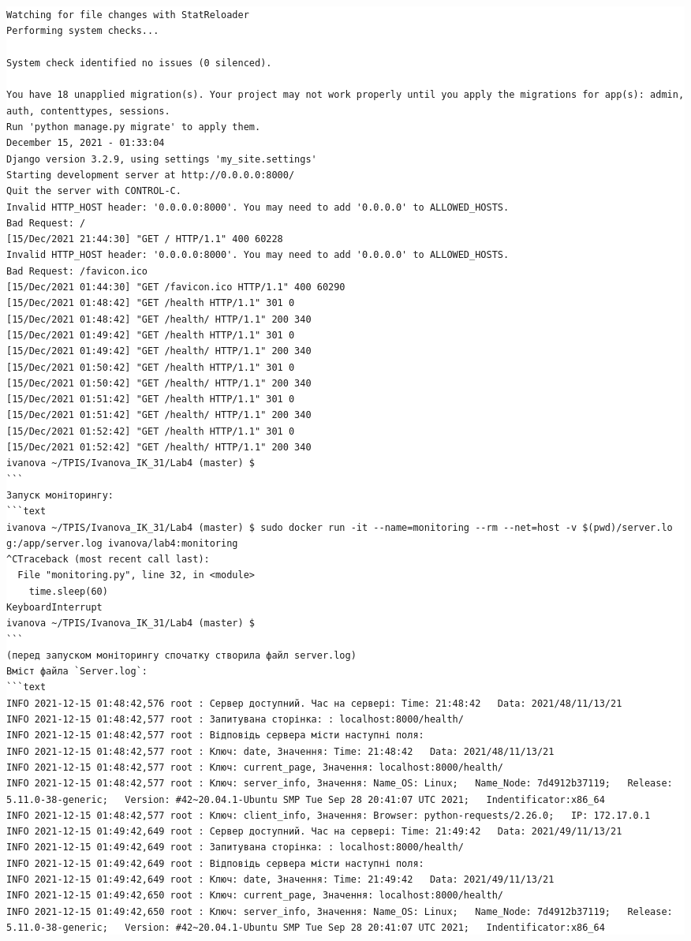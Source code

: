     Watching for file changes with StatReloader
    Performing system checks...
    
    System check identified no issues (0 silenced).
    
    You have 18 unapplied migration(s). Your project may not work properly until you apply the migrations for app(s): admin, auth, contenttypes, sessions.
    Run 'python manage.py migrate' to apply them.
    December 15, 2021 - 01:33:04
    Django version 3.2.9, using settings 'my_site.settings'
    Starting development server at http://0.0.0.0:8000/
    Quit the server with CONTROL-C.
    Invalid HTTP_HOST header: '0.0.0.0:8000'. You may need to add '0.0.0.0' to ALLOWED_HOSTS.
    Bad Request: /
    [15/Dec/2021 21:44:30] "GET / HTTP/1.1" 400 60228
    Invalid HTTP_HOST header: '0.0.0.0:8000'. You may need to add '0.0.0.0' to ALLOWED_HOSTS.
    Bad Request: /favicon.ico
    [15/Dec/2021 01:44:30] "GET /favicon.ico HTTP/1.1" 400 60290
    [15/Dec/2021 01:48:42] "GET /health HTTP/1.1" 301 0
    [15/Dec/2021 01:48:42] "GET /health/ HTTP/1.1" 200 340
    [15/Dec/2021 01:49:42] "GET /health HTTP/1.1" 301 0
    [15/Dec/2021 01:49:42] "GET /health/ HTTP/1.1" 200 340
    [15/Dec/2021 01:50:42] "GET /health HTTP/1.1" 301 0
    [15/Dec/2021 01:50:42] "GET /health/ HTTP/1.1" 200 340
    [15/Dec/2021 01:51:42] "GET /health HTTP/1.1" 301 0
    [15/Dec/2021 01:51:42] "GET /health/ HTTP/1.1" 200 340
    [15/Dec/2021 01:52:42] "GET /health HTTP/1.1" 301 0
    [15/Dec/2021 01:52:42] "GET /health/ HTTP/1.1" 200 340
    ivanova ~/TPIS/Ivanova_IK_31/Lab4 (master) $ 
    ```
    Запуск моніторингу:
    ```text
    ivanova ~/TPIS/Ivanova_IK_31/Lab4 (master) $ sudo docker run -it --name=monitoring --rm --net=host -v $(pwd)/server.log:/app/server.log ivanova/lab4:monitoring
    ^CTraceback (most recent call last):
      File "monitoring.py", line 32, in <module>
        time.sleep(60)
    KeyboardInterrupt
    ivanova ~/TPIS/Ivanova_IK_31/Lab4 (master) $ 
    ```
    (перед запуском моніторингу спочатку створила файл server.log)
    Вміст файла `Server.log`:
    ```text
    INFO 2021-12-15 01:48:42,576 root : Сервер доступний. Час на сервері: Time: 21:48:42   Data: 2021/48/11/13/21
    INFO 2021-12-15 01:48:42,577 root : Запитувана сторінка: : localhost:8000/health/
    INFO 2021-12-15 01:48:42,577 root : Відповідь сервера місти наступні поля:
    INFO 2021-12-15 01:48:42,577 root : Ключ: date, Значення: Time: 21:48:42   Data: 2021/48/11/13/21
    INFO 2021-12-15 01:48:42,577 root : Ключ: current_page, Значення: localhost:8000/health/
    INFO 2021-12-15 01:48:42,577 root : Ключ: server_info, Значення: Name_OS: Linux;   Name_Node: 7d4912b37119;   Release: 5.11.0-38-generic;   Version: #42~20.04.1-Ubuntu SMP Tue Sep 28 20:41:07 UTC 2021;   Indentificator:x86_64
    INFO 2021-12-15 01:48:42,577 root : Ключ: client_info, Значення: Browser: python-requests/2.26.0;   IP: 172.17.0.1
    INFO 2021-12-15 01:49:42,649 root : Сервер доступний. Час на сервері: Time: 21:49:42   Data: 2021/49/11/13/21
    INFO 2021-12-15 01:49:42,649 root : Запитувана сторінка: : localhost:8000/health/
    INFO 2021-12-15 01:49:42,649 root : Відповідь сервера місти наступні поля:
    INFO 2021-12-15 01:49:42,649 root : Ключ: date, Значення: Time: 21:49:42   Data: 2021/49/11/13/21
    INFO 2021-12-15 01:49:42,650 root : Ключ: current_page, Значення: localhost:8000/health/
    INFO 2021-12-15 01:49:42,650 root : Ключ: server_info, Значення: Name_OS: Linux;   Name_Node: 7d4912b37119;   Release: 5.11.0-38-generic;   Version: #42~20.04.1-Ubuntu SMP Tue Sep 28 20:41:07 UTC 2021;   Indentificator:x86_64